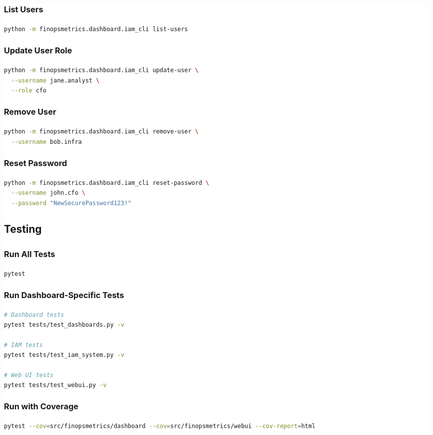 ### List Users

```bash
python -m finopsmetrics.dashboard.iam_cli list-users
```

### Update User Role

```bash
python -m finopsmetrics.dashboard.iam_cli update-user \
  --username jane.analyst \
  --role cfo
```

### Remove User

```bash
python -m finopsmetrics.dashboard.iam_cli remove-user \
  --username bob.infra
```

### Reset Password

```bash
python -m finopsmetrics.dashboard.iam_cli reset-password \
  --username john.cfo \
  --password "NewSecurePassword123!"
```

## Testing

### Run All Tests

```bash
pytest
```

### Run Dashboard-Specific Tests

```bash
# Dashboard tests
pytest tests/test_dashboards.py -v

# IAM tests
pytest tests/test_iam_system.py -v

# Web UI tests
pytest tests/test_webui.py -v
```

### Run with Coverage

```bash
pytest --cov=src/finopsmetrics/dashboard --cov=src/finopsmetrics/webui --cov-report=html
```
